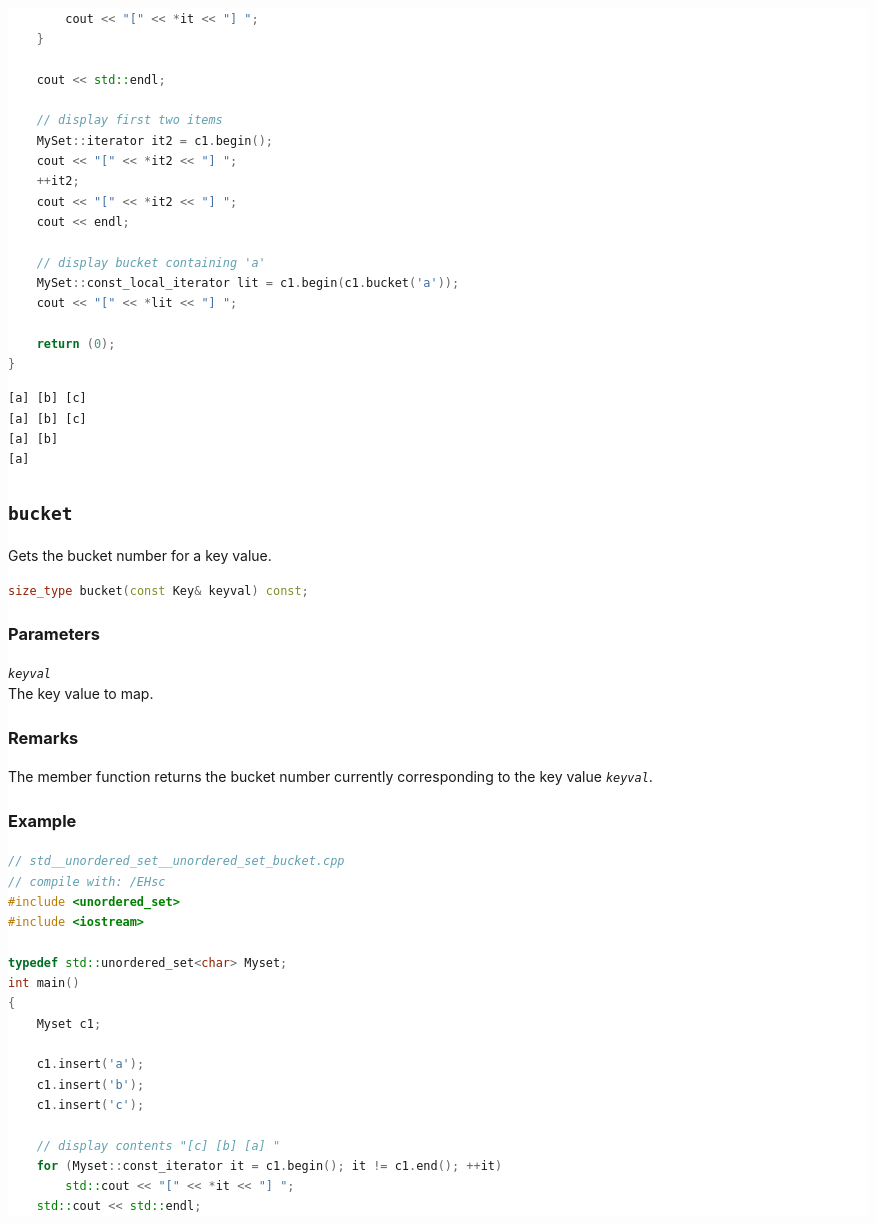 ```cpp
        cout << "[" << *it << "] ";
    }

    cout << std::endl;

    // display first two items
    MySet::iterator it2 = c1.begin();
    cout << "[" << *it2 << "] ";
    ++it2;
    cout << "[" << *it2 << "] ";
    cout << endl;

    // display bucket containing 'a'
    MySet::const_local_iterator lit = c1.begin(c1.bucket('a'));
    cout << "[" << *lit << "] ";

    return (0);
}
```

```Output
[a] [b] [c]
[a] [b] [c]
[a] [b]
[a]
```

## <a name="bucket"></a> `bucket`

Gets the bucket number for a key value.

```cpp
size_type bucket(const Key& keyval) const;
```

### Parameters

*`keyval`*\
The key value to map.

### Remarks

The member function returns the bucket number currently corresponding to the key value *`keyval`*.

### Example

```cpp
// std__unordered_set__unordered_set_bucket.cpp
// compile with: /EHsc
#include <unordered_set>
#include <iostream>

typedef std::unordered_set<char> Myset;
int main()
{
    Myset c1;

    c1.insert('a');
    c1.insert('b');
    c1.insert('c');

    // display contents "[c] [b] [a] "
    for (Myset::const_iterator it = c1.begin(); it != c1.end(); ++it)
        std::cout << "[" << *it << "] ";
    std::cout << std::endl;
```
